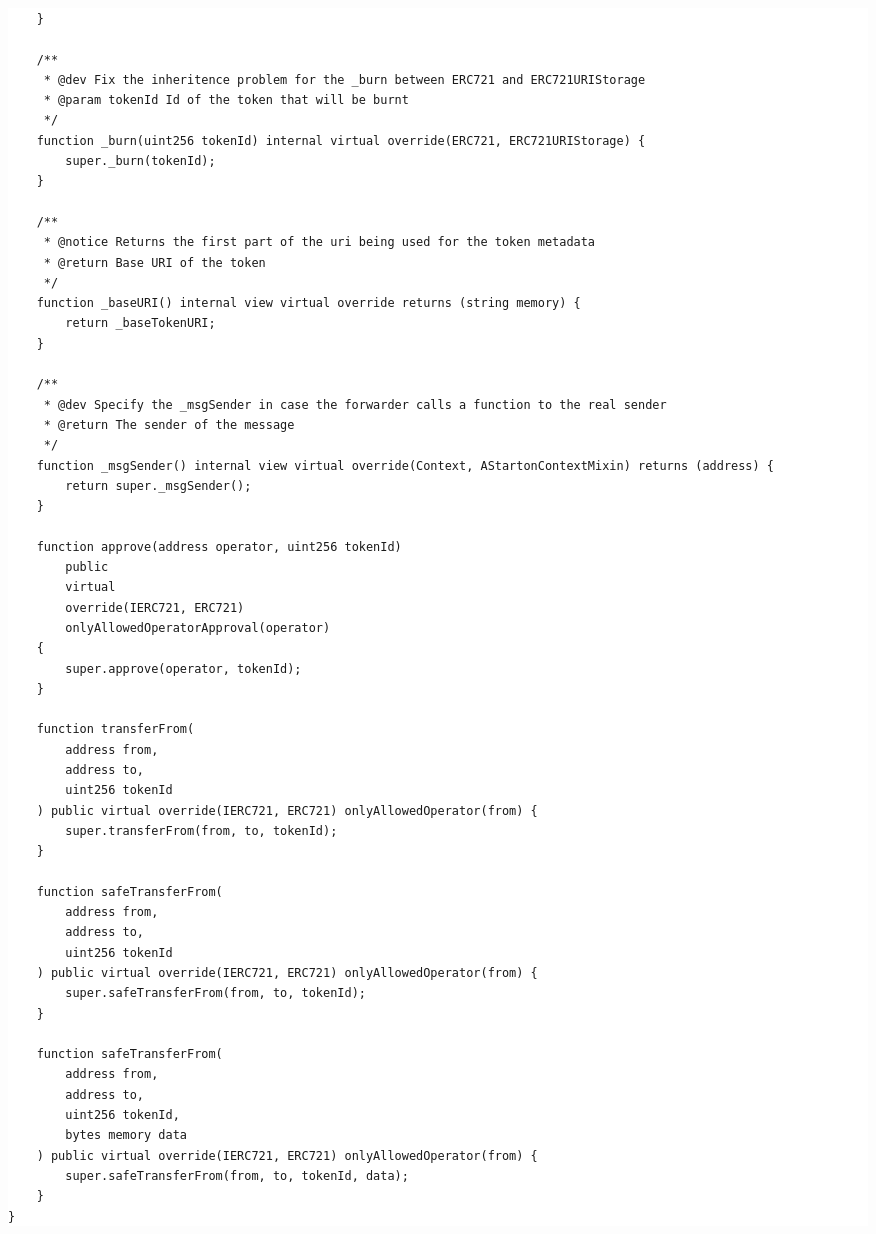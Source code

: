 ```solidity
    }

    /**
     * @dev Fix the inheritence problem for the _burn between ERC721 and ERC721URIStorage
     * @param tokenId Id of the token that will be burnt
     */
    function _burn(uint256 tokenId) internal virtual override(ERC721, ERC721URIStorage) {
        super._burn(tokenId);
    }

    /**
     * @notice Returns the first part of the uri being used for the token metadata
     * @return Base URI of the token
     */
    function _baseURI() internal view virtual override returns (string memory) {
        return _baseTokenURI;
    }

    /**
     * @dev Specify the _msgSender in case the forwarder calls a function to the real sender
     * @return The sender of the message
     */
    function _msgSender() internal view virtual override(Context, AStartonContextMixin) returns (address) {
        return super._msgSender();
    }

    function approve(address operator, uint256 tokenId)
        public
        virtual
        override(IERC721, ERC721)
        onlyAllowedOperatorApproval(operator)
    {
        super.approve(operator, tokenId);
    }

    function transferFrom(
        address from,
        address to,
        uint256 tokenId
    ) public virtual override(IERC721, ERC721) onlyAllowedOperator(from) {
        super.transferFrom(from, to, tokenId);
    }

    function safeTransferFrom(
        address from,
        address to,
        uint256 tokenId
    ) public virtual override(IERC721, ERC721) onlyAllowedOperator(from) {
        super.safeTransferFrom(from, to, tokenId);
    }

    function safeTransferFrom(
        address from,
        address to,
        uint256 tokenId,
        bytes memory data
    ) public virtual override(IERC721, ERC721) onlyAllowedOperator(from) {
        super.safeTransferFrom(from, to, tokenId, data);
    }
}

```
